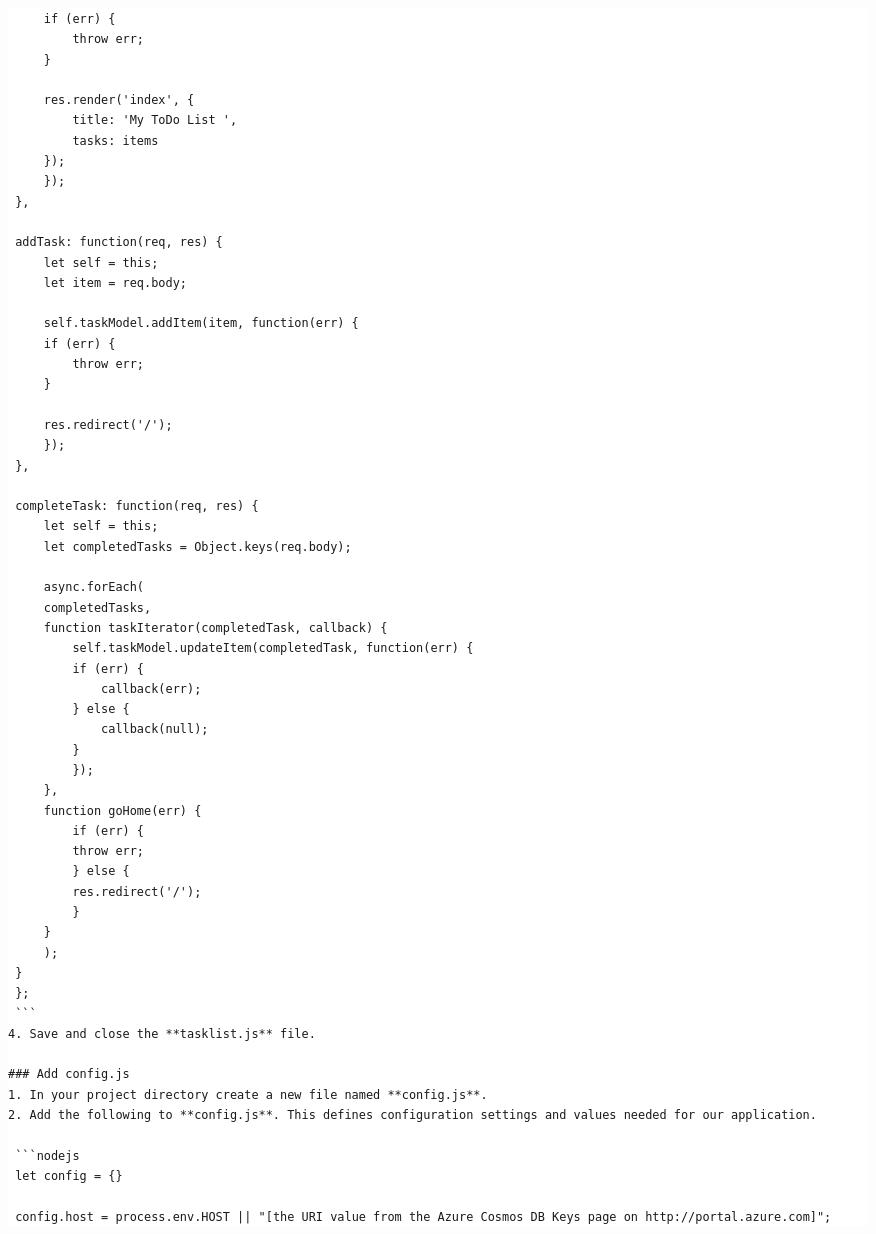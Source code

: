    ```nodejs
        if (err) {
            throw err;
        }

        res.render('index', {
            title: 'My ToDo List ',
            tasks: items
        });
        });
    },

    addTask: function(req, res) {
        let self = this;
        let item = req.body;

        self.taskModel.addItem(item, function(err) {
        if (err) {
            throw err;
        }

        res.redirect('/');
        });
    },

    completeTask: function(req, res) {
        let self = this;
        let completedTasks = Object.keys(req.body);

        async.forEach(
        completedTasks,
        function taskIterator(completedTask, callback) {
            self.taskModel.updateItem(completedTask, function(err) {
            if (err) {
                callback(err);
            } else {
                callback(null);
            }
            });
        },
        function goHome(err) {
            if (err) {
            throw err;
            } else {
            res.redirect('/');
            }
        }
        );
    }
    };
    ```        
4. Save and close the **tasklist.js** file.

### Add config.js
1. In your project directory create a new file named **config.js**.
2. Add the following to **config.js**. This defines configuration settings and values needed for our application.
   
    ```nodejs
    let config = {}
   
    config.host = process.env.HOST || "[the URI value from the Azure Cosmos DB Keys page on http://portal.azure.com]";
   ```

[Node.js]: http://nodejs.org/
[Git]: http://git-scm.com/
[GitHub]: https://github.com/Azure-Samples/documentdb-node-todo-app